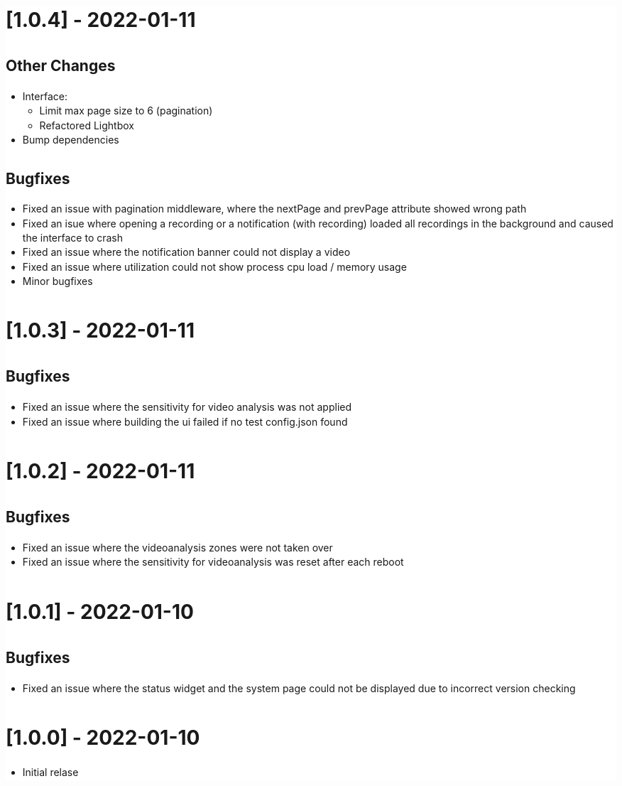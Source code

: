 # [1.0.4] - 2022-01-11

## Other Changes
- Interface:
  - Limit max page size to 6 (pagination)
  - Refactored Lightbox
- Bump dependencies

## Bugfixes
- Fixed an issue with pagination middleware, where the nextPage and prevPage attribute showed wrong path
- Fixed an isue where opening a recording or a notification (with recording) loaded all recordings in the background and caused the interface to crash
- Fixed an issue where the notification banner could not display a video
- Fixed an issue where utilization could not show process cpu load / memory usage
- Minor bugfixes

# [1.0.3] - 2022-01-11

## Bugfixes
- Fixed an issue where the sensitivity for video analysis was not applied
- Fixed an issue where building the ui failed if no test config.json found

# [1.0.2] - 2022-01-11

## Bugfixes
- Fixed an issue where the videoanalysis zones were not taken over
- Fixed an issue where the sensitivity for videoanalysis was reset after each reboot

# [1.0.1] - 2022-01-10

## Bugfixes
- Fixed an issue where the status widget and the system page could not be displayed due to incorrect version checking

# [1.0.0] - 2022-01-10
- Initial relase